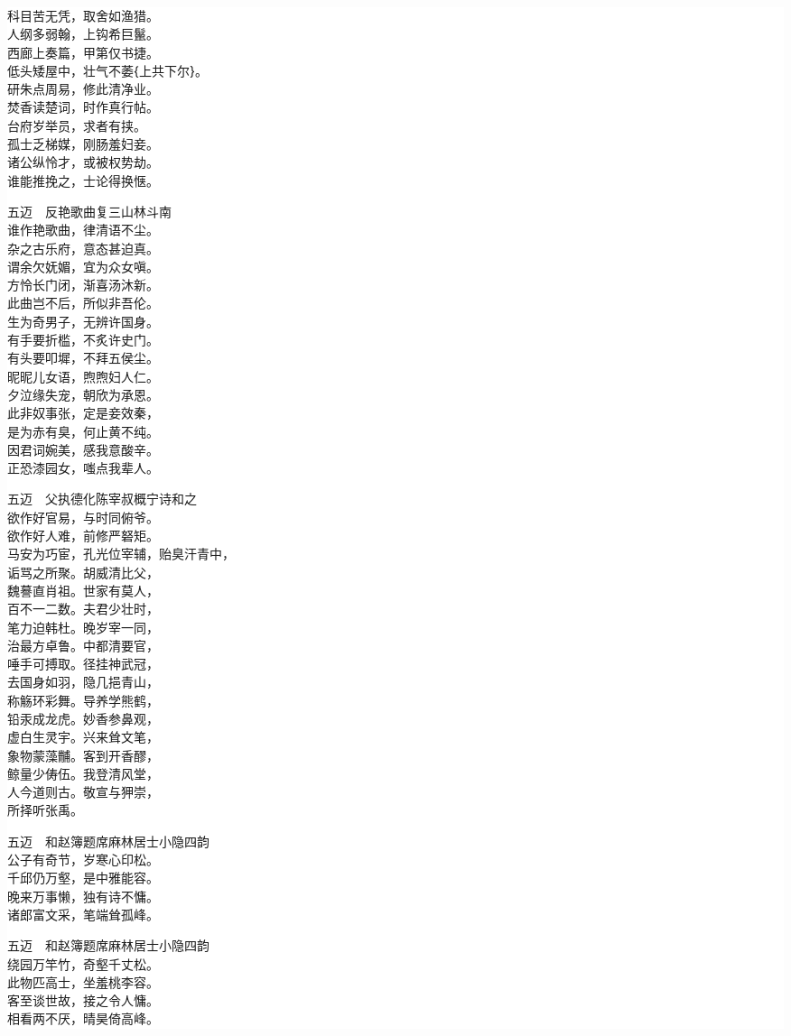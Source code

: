 科目苦无凭，取舍如渔猎。  
人纲多弱翰，上钩希巨鬣。  
西廊上奏篇，甲第仅书捷。  
低头矮屋中，壮气不萎{上共下尔}。  
研朱点周易，修此清净业。  
焚香读楚词，时作真行帖。  
台府岁举员，求者有挟。  
孤士乏梯媒，刚肠羞妇妾。  
诸公纵怜才，或被权势劫。  
谁能推挽之，士论得换惬。  

五迈　反艳歌曲复三山林斗南  
谁作艳歌曲，律清语不尘。  
杂之古乐府，意态甚迫真。  
谓余欠妩媚，宜为众女嗔。  
方怜长门闭，渐喜汤沐新。  
此曲岂不后，所似非吾伦。  
生为奇男子，无辨许国身。  
有手要折槛，不炙许史门。  
有头要叩墀，不拜五侯尘。  
昵昵儿女语，煦煦妇人仁。  
夕泣缘失宠，朝欣为承恩。  
此非奴事张，定是妾效秦，  
是为赤有臭，何止黄不纯。  
因君词婉美，感我意酸辛。  
正恐漆园女，嗤点我辈人。  

五迈　父执德化陈宰叔概宁诗和之  
欲作好官易，与时同俯爷。  
欲作好人难，前修严砮矩。  
马安为巧宦，孔光位宰辅，贻臭汗青中，  
诟骂之所聚。胡威清比父，  
魏謩直肖祖。世家有莫人，  
百不一二数。夫君少壮时，  
笔力迫韩杜。晚岁宰一同，  
治最方卓鲁。中都清要官，  
唾手可搏取。径挂神武冠，  
去国身如羽，隐几挹青山，  
称觞环彩舞。导养学熊鹤，  
铅汞成龙虎。妙香参鼻观，  
虚白生灵宇。兴来耸文笔，  
象物蒙藻黼。客到开香醪，  
鲸量少俦伍。我登清风堂，  
人今道则古。敬宣与狎崇，  
所择听张禹。  

五迈　和赵簿题席麻林居士小隐四韵  
公子有奇节，岁寒心印松。  
千邱仍万壑，是中雅能容。  
晚来万事懒，独有诗不慵。  
诸郎富文采，笔端耸孤峰。  

五迈　和赵簿题席麻林居士小隐四韵  
绕园万竿竹，奇壑千丈松。  
此物匹高士，坐羞桃李容。  
客至谈世故，接之令人慵。  
相看两不厌，晴昊倚高峰。  
